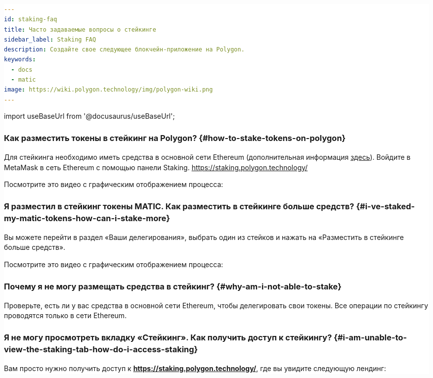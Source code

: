 ```yaml
---
id: staking-faq
title: Часто задаваемые вопросы о стейкинге
sidebar_label: Staking FAQ
description: Создайте свое следующее блокчейн-приложение на Polygon.
keywords:
  - docs
  - matic
image: https://wiki.polygon.technology/img/polygon-wiki.png
---
```


import useBaseUrl from '@docusaurus/useBaseUrl';

### Как разместить токены в стейкинг на Polygon? {#how-to-stake-tokens-on-polygon}

Для стейкинга необходимо иметь средства в основной сети Ethereum (дополнительная информация [здесь](https://etherscan.io/gastracker)). Войдите в MetaMask в сеть Ethereum с помощью панели Staking. https://staking.polygon.technology/

Посмотрите это видео с графическим отображением процесса:

<video autoplay width="70%" height="70%" controls="true" >
  <source type="video/mp4" src="/img/staking/staking.mp4"></source>
  <p>Ваш браузер не поддерживает этот видеоэлемент.</p>
</video>

### Я разместил в стейкинг токены MATIC. Как разместить в стейкинге больше средств? {#i-ve-staked-my-matic-tokens-how-can-i-stake-more}
Вы можете перейти в раздел «Ваши делегирования», выбрать один из стейков и нажать на «Разместить в стейкинге больше средств».

Посмотрите это видео с графическим отображением процесса:

<video width="70%" height="70%" controls="true" >
  <source type="video/mp4" src="/img/staking_faq/staking-more.mov"></source>
  <p>Ваш браузер не поддерживает этот видеоэлемент.</p>
</video>

### Почему я не могу размещать средства в стейкинг? {#why-am-i-not-able-to-stake}

Проверьте, есть ли у вас средства в основной сети Ethereum, чтобы делегировать свои токены. Все операции по стейкингу проводятся только в сети Ethereum.

### Я не могу просмотреть вкладку «Стейкинг». Как получить доступ к стейкингу? {#i-am-unable-to-view-the-staking-tab-how-do-i-access-staking}

Вам просто нужно получить доступ к **https://staking.polygon.technology/**, где вы увидите следующую лендинг:
